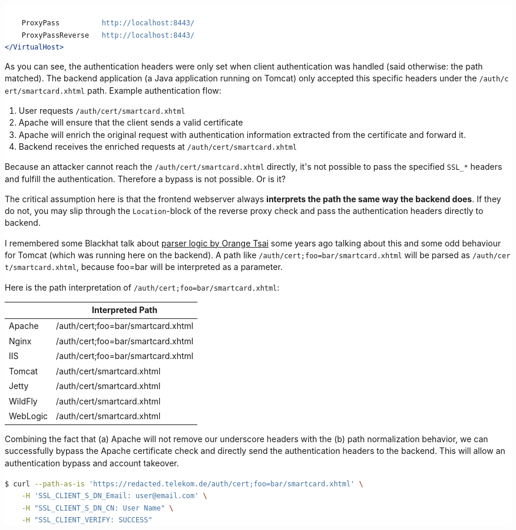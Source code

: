 ```apache

    ProxyPass          http://localhost:8443/
    ProxyPassReverse   http://localhost:8443/
</VirtualHost>
```

As you can see, the authentication headers were only set when client authentication was handled (said otherwise: the path matched). The backend application (a Java application running on Tomcat) only accepted this specific headers under the `/auth/cert/smartcard.xhtml` path. Example authentication flow:

1. User requests `/auth/cert/smartcard.xhtml`
2. Apache will ensure that the client sends a valid certificate
3. Apache will enrich the original request with authentication information extracted from the certificate and forward it.
4. Backend receives the enriched requests at `/auth/cert/smartcard.xhtml`

Because an attacker cannot reach the `/auth/cert/smartcard.xhtml` directly, it's not possible to pass the specified `SSL_*` headers and fulfill the authentication. Therefore a bypass is not possible. Or is it?

The critical assumption here is that the frontend webserver always **interprets the path the same way the backend does**. If they do not, you may slip through the `Location`-block of the reverse proxy check and pass the authentication headers directly to backend.

I remembered some Blackhat talk about [parser logic by Orange Tsai](https://i.blackhat.com/us-18/Wed-August-8/us-18-Orange-Tsai-Breaking-Parser-Logic-Take-Your-Path-Normalization-Off-And-Pop-0days-Out-2.pdf) some years ago talking about this and some odd behaviour for Tomcat (which was running here on the backend). A path like `/auth/cert;foo=bar/smartcard.xhtml` will be parsed as `/auth/cert/smartcard.xhtml`, because foo=bar will be interpreted as a parameter.

Here is the path interpretation of `/auth/cert;foo=bar/smartcard.xhtml`:

|          | Interpreted Path                   |
|----------|------------------------------------|
| Apache   | /auth/cert;foo=bar/smartcard.xhtml |
| Nginx    | /auth/cert;foo=bar/smartcard.xhtml |
| IIS      | /auth/cert;foo=bar/smartcard.xhtml |
| Tomcat   | /auth/cert/smartcard.xhtml         |
| Jetty    | /auth/cert/smartcard.xhtml         |
| WildFly  | /auth/cert/smartcard.xhtml         |
| WebLogic | /auth/cert/smartcard.xhtml         |

Combining the fact that (a) Apache will not remove our underscore headers with the (b) path normalization behavior, we can successfully bypass the Apache certificate check and directly send the authentication headers to the backend. This will allow an authentication bypass and account takeover.

```bash
$ curl --path-as-is 'https://redacted.telekom.de/auth/cert;foo=bar/smartcard.xhtml' \
    -H 'SSL_CLIENT_S_DN_Email: user@email.com' \
    -H "SSL_CLIENT_S_DN_CN: User Name" \
    -H "SSL_CLIENT_VERIFY: SUCCESS"
```
